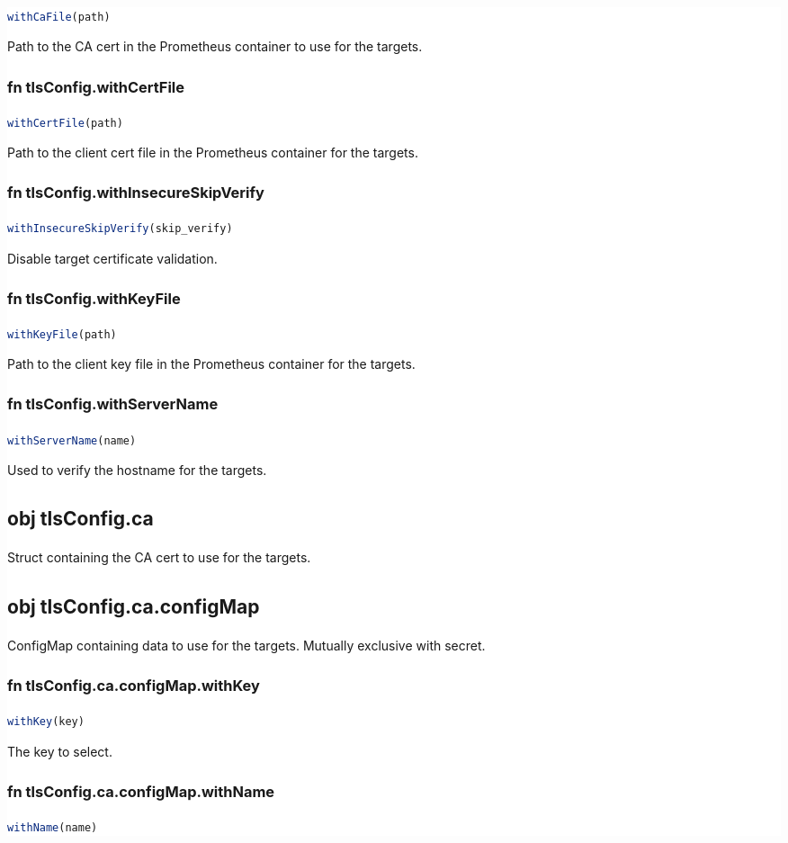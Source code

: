 ```ts
withCaFile(path)
```

Path to the CA cert in the Prometheus container to use for the targets.

### fn tlsConfig.withCertFile

```ts
withCertFile(path)
```

Path to the client cert file in the Prometheus container for the targets.

### fn tlsConfig.withInsecureSkipVerify

```ts
withInsecureSkipVerify(skip_verify)
```

Disable target certificate validation.

### fn tlsConfig.withKeyFile

```ts
withKeyFile(path)
```

Path to the client key file in the Prometheus container for the targets.

### fn tlsConfig.withServerName

```ts
withServerName(name)
```

Used to verify the hostname for the targets.

## obj tlsConfig.ca

Struct containing the CA cert to use for the targets.

## obj tlsConfig.ca.configMap

ConfigMap containing data to use for the targets. Mutually exclusive with secret.

### fn tlsConfig.ca.configMap.withKey

```ts
withKey(key)
```

The key to select.

### fn tlsConfig.ca.configMap.withName

```ts
withName(name)
```
